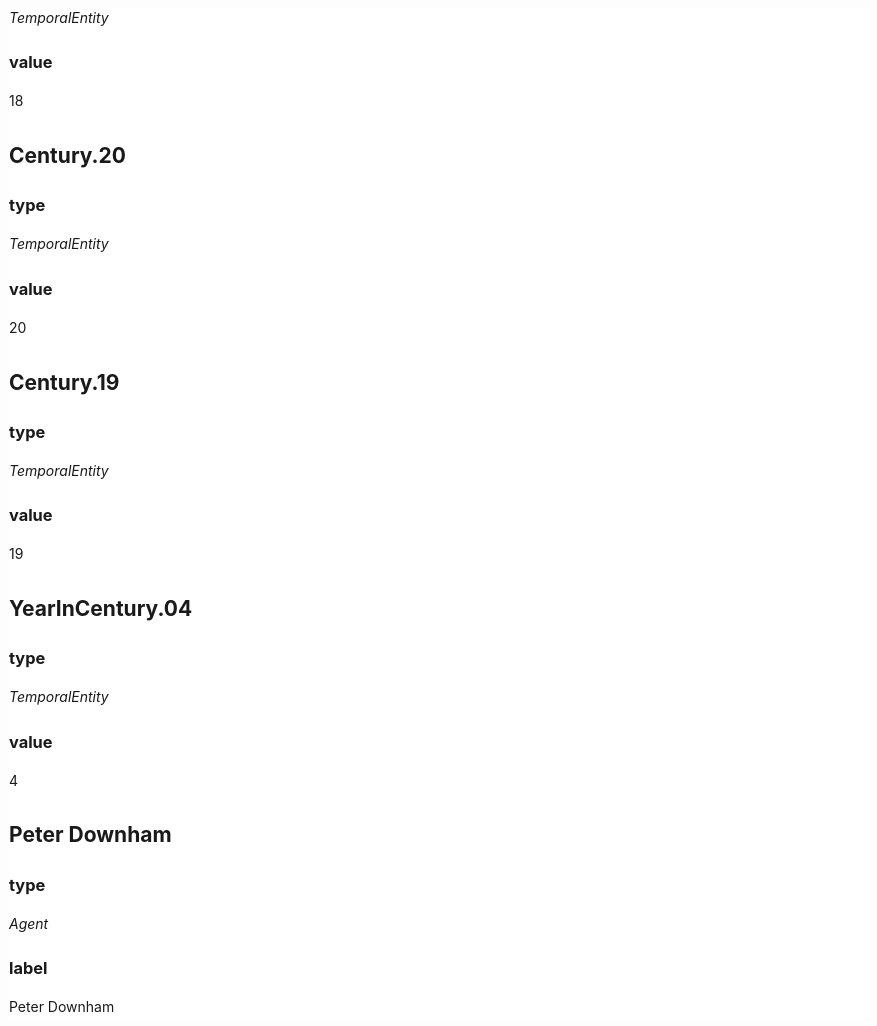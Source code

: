 
*TemporalEntity*

### value


18

## Century.20

### type


*TemporalEntity*

### value


20

## Century.19

### type


*TemporalEntity*

### value


19

## YearInCentury.04

### type


*TemporalEntity*

### value


4

## Peter Downham

### type


*Agent*

### label


Peter Downham
